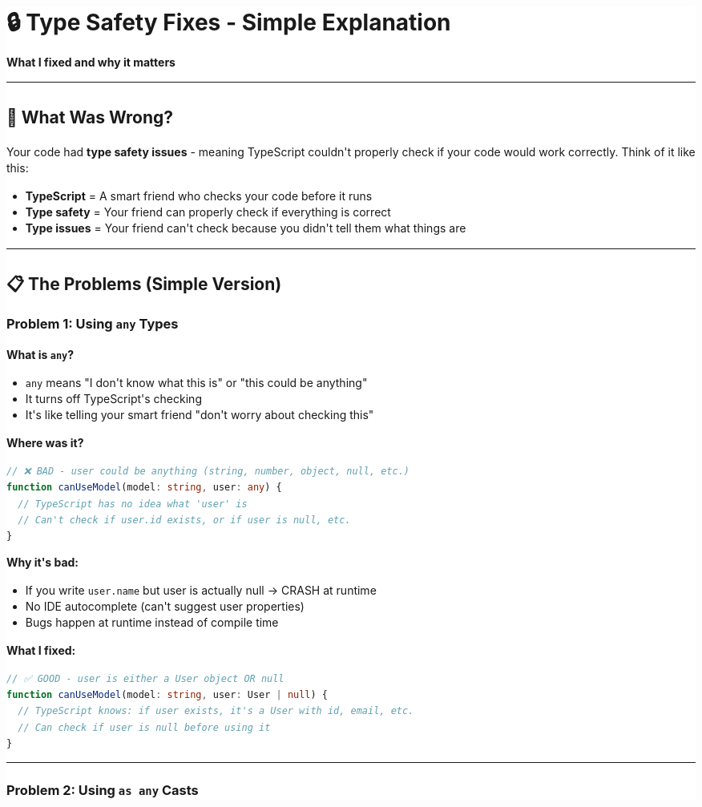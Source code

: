# 🔒 Type Safety Fixes - Simple Explanation

**What I fixed and why it matters**

---

## 🤔 What Was Wrong?

Your code had **type safety issues** - meaning TypeScript couldn't properly check if your code would work correctly. Think of it like this:

- **TypeScript** = A smart friend who checks your code before it runs
- **Type safety** = Your friend can properly check if everything is correct
- **Type issues** = Your friend can't check because you didn't tell them what things are

---

## 📋 The Problems (Simple Version)

### Problem 1: Using `any` Types

**What is `any`?**
- `any` means "I don't know what this is" or "this could be anything"
- It turns off TypeScript's checking
- It's like telling your smart friend "don't worry about checking this"

**Where was it?**
```typescript
// ❌ BAD - user could be anything (string, number, object, null, etc.)
function canUseModel(model: string, user: any) {
  // TypeScript has no idea what 'user' is
  // Can't check if user.id exists, or if user is null, etc.
}
```

**Why it's bad:**
- If you write `user.name` but user is actually null → CRASH at runtime
- No IDE autocomplete (can't suggest user properties)
- Bugs happen at runtime instead of compile time

**What I fixed:**
```typescript
// ✅ GOOD - user is either a User object OR null
function canUseModel(model: string, user: User | null) {
  // TypeScript knows: if user exists, it's a User with id, email, etc.
  // Can check if user is null before using it
}
```

---

### Problem 2: Using `as any` Casts

